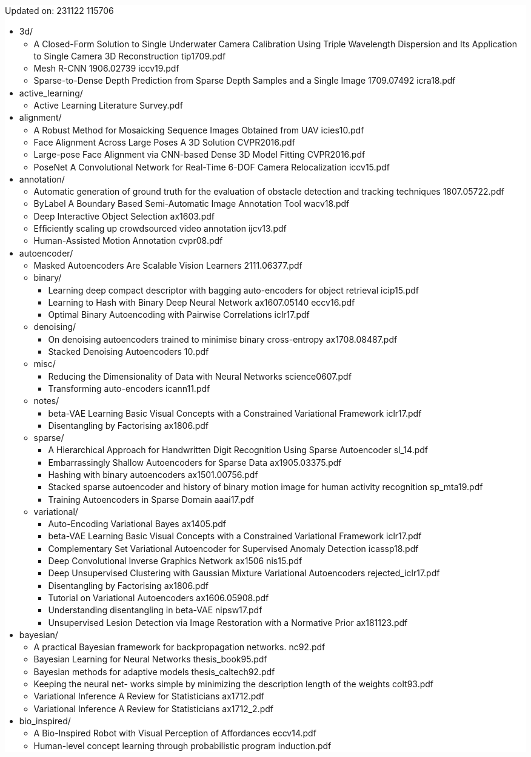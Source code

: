 Updated on: 231122 115706
- 3d/
    - A Closed-Form Solution to Single Underwater Camera Calibration Using Triple Wavelength Dispersion and Its Application to Single Camera 3D Reconstruction  tip1709.pdf
    - Mesh R-CNN 1906.02739 iccv19.pdf
    - Sparse-to-Dense Depth Prediction from Sparse Depth Samples and a Single Image 1709.07492 icra18.pdf
- active_learning/
    - Active Learning Literature Survey.pdf
- alignment/
    - A Robust Method for Mosaicking Sequence Images Obtained from UAV icies10.pdf
    - Face Alignment Across Large Poses A 3D Solution CVPR2016.pdf
    - Large-pose Face Alignment via CNN-based Dense 3D Model Fitting CVPR2016.pdf
    - PoseNet A Convolutional Network for Real-Time 6-DOF Camera Relocalization iccv15.pdf
- annotation/
    - Automatic generation of ground truth for the evaluation of obstacle detection and tracking techniques  1807.05722.pdf
    - ByLabel A Boundary Based Semi-Automatic Image Annotation Tool wacv18.pdf
    - Deep Interactive Object Selection ax1603.pdf
    - Efﬁciently scaling up crowdsourced video annotation ijcv13.pdf
    - Human-Assisted Motion Annotation cvpr08.pdf
- autoencoder/
    - Masked Autoencoders Are Scalable Vision Learners 2111.06377.pdf
    - binary/
        - Learning deep compact descriptor with bagging auto-encoders for object retrieval icip15.pdf
        - Learning to Hash with Binary Deep Neural Network ax1607.05140 eccv16.pdf
        - Optimal Binary Autoencoding with Pairwise Correlations iclr17.pdf
    - denoising/
        - On denoising autoencoders trained to minimise binary cross-entropy ax1708.08487.pdf
        - Stacked Denoising Autoencoders 10.pdf
    - misc/
        - Reducing the Dimensionality of Data with Neural Networks science0607.pdf
        - Transforming auto-encoders icann11.pdf
    - notes/
        - beta-VAE Learning Basic Visual Concepts with a Constrained Variational Framework iclr17.pdf
        - Disentangling by Factorising ax1806.pdf
    - sparse/
        - A Hierarchical Approach for Handwritten Digit Recognition Using Sparse Autoencoder sl_14.pdf
        - Embarrassingly Shallow Autoencoders for Sparse Data ax1905.03375.pdf
        - Hashing with binary autoencoders ax1501.00756.pdf
        - Stacked sparse autoencoder and history of binary motion image for human activity recognition sp_mta19.pdf
        - Training Autoencoders in Sparse Domain aaai17.pdf
    - variational/
        - Auto-Encoding Variational Bayes ax1405.pdf
        - beta-VAE Learning Basic Visual Concepts with a Constrained Variational Framework iclr17.pdf
        - Complementary Set Variational Autoencoder for Supervised Anomaly Detection icassp18.pdf
        - Deep Convolutional Inverse Graphics Network ax1506 nis15.pdf
        - Deep Unsupervised Clustering with Gaussian Mixture Variational Autoencoders rejected_iclr17.pdf
        - Disentangling by Factorising ax1806.pdf
        - Tutorial on Variational Autoencoders ax1606.05908.pdf
        - Understanding disentangling in beta-VAE nipsw17.pdf
        - Unsupervised Lesion Detection via Image Restoration with a Normative Prior ax181123.pdf
- bayesian/
    - A practical Bayesian framework for backpropagation networks. nc92.pdf
    - Bayesian Learning for Neural Networks thesis_book95.pdf
    - Bayesian methods for adaptive models thesis_caltech92.pdf
    - Keeping the neural net- works simple by minimizing the description length of the weights colt93.pdf
    - Variational Inference A Review for Statisticians ax1712.pdf
    - Variational Inference A Review for Statisticians ax1712_2.pdf
- bio_inspired/
    - A Bio-Inspired Robot with Visual Perception of Affordances eccv14.pdf
    - Human-level concept learning through probabilistic program induction.pdf